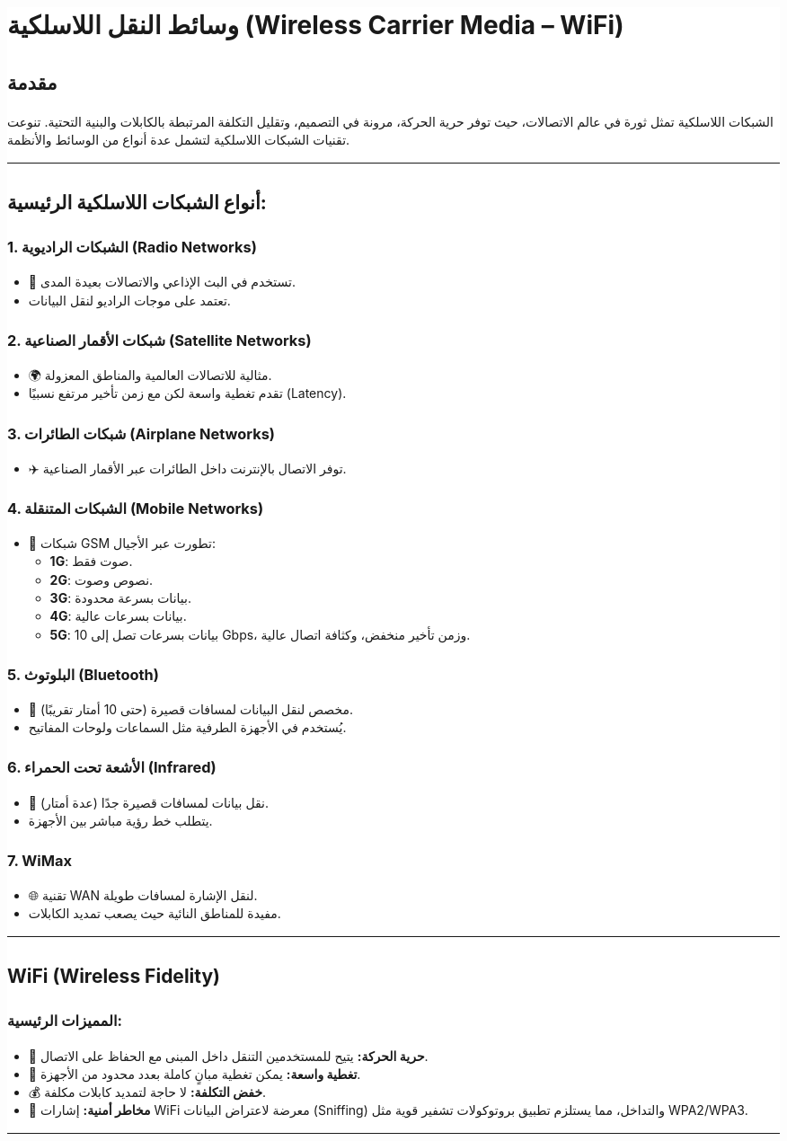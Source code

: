 # وسائط النقل اللاسلكية (Wireless Carrier Media – WiFi)

## مقدمة
الشبكات اللاسلكية تمثل ثورة في عالم الاتصالات، حيث توفر حرية الحركة، مرونة في التصميم، وتقليل التكلفة المرتبطة بالكابلات والبنية التحتية. تنوعت تقنيات الشبكات اللاسلكية لتشمل عدة أنواع من الوسائط والأنظمة.

---

## أنواع الشبكات اللاسلكية الرئيسية:

### 1. الشبكات الراديوية (Radio Networks)
- 📡 تستخدم في البث الإذاعي والاتصالات بعيدة المدى.
- تعتمد على موجات الراديو لنقل البيانات.

### 2. شبكات الأقمار الصناعية (Satellite Networks)
- 🌍 مثالية للاتصالات العالمية والمناطق المعزولة.
- تقدم تغطية واسعة لكن مع زمن تأخير مرتفع نسبيًا (Latency).

### 3. شبكات الطائرات (Airplane Networks)
- ✈️ توفر الاتصال بالإنترنت داخل الطائرات عبر الأقمار الصناعية.

### 4. الشبكات المتنقلة (Mobile Networks)
- 📱 شبكات GSM تطورت عبر الأجيال:
  - **1G**: صوت فقط.
  - **2G**: نصوص وصوت.
  - **3G**: بيانات بسرعة محدودة.
  - **4G**: بيانات بسرعات عالية.
  - **5G**: بيانات بسرعات تصل إلى 10 Gbps، وزمن تأخير منخفض، وكثافة اتصال عالية.

### 5. البلوتوث (Bluetooth)
- 🔄 مخصص لنقل البيانات لمسافات قصيرة (حتى 10 أمتار تقريبًا).
- يُستخدم في الأجهزة الطرفية مثل السماعات ولوحات المفاتيح.

### 6. الأشعة تحت الحمراء (Infrared)
- 🔺 نقل بيانات لمسافات قصيرة جدًا (عدة أمتار).
- يتطلب خط رؤية مباشر بين الأجهزة.

### 7. WiMax
- 🌐 تقنية WAN لنقل الإشارة لمسافات طويلة.
- مفيدة للمناطق النائية حيث يصعب تمديد الكابلات.

---

## WiFi (Wireless Fidelity)

### المميزات الرئيسية:
- 📶 **حرية الحركة:** يتيح للمستخدمين التنقل داخل المبنى مع الحفاظ على الاتصال.
- 🏢 **تغطية واسعة:** يمكن تغطية مبانٍ كاملة بعدد محدود من الأجهزة.
- 💰 **خفض التكلفة:** لا حاجة لتمديد كابلات مكلفة.
- 🔐 **مخاطر أمنية:** إشارات WiFi معرضة لاعتراض البيانات (Sniffing) والتداخل، مما يستلزم تطبيق بروتوكولات تشفير قوية مثل WPA2/WPA3.

---